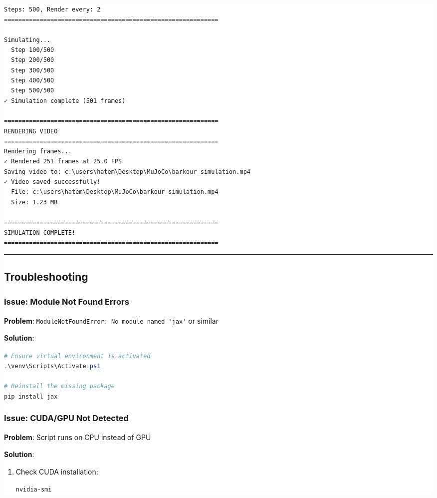 ```
Steps: 500, Render every: 2
============================================================

Simulating...
  Step 100/500
  Step 200/500
  Step 300/500
  Step 400/500
  Step 500/500
✓ Simulation complete (501 frames)

============================================================
RENDERING VIDEO
============================================================
Rendering frames...
✓ Rendered 251 frames at 25.0 FPS
Saving video to: c:\users\hatem\Desktop\MuJoCo\barkour_simulation.mp4
✓ Video saved successfully!
  File: c:\users\hatem\Desktop\MuJoCo\barkour_simulation.mp4
  Size: 1.23 MB

============================================================
SIMULATION COMPLETE!
============================================================
```

---

## Troubleshooting

### Issue: Module Not Found Errors

**Problem**: `ModuleNotFoundError: No module named 'jax'` or similar

**Solution**:
```powershell
# Ensure virtual environment is activated
.\venv\Scripts\Activate.ps1

# Reinstall the missing package
pip install jax
```

### Issue: CUDA/GPU Not Detected

**Problem**: Script runs on CPU instead of GPU

**Solution**:
1. Check CUDA installation:
   ```powershell
   nvidia-smi
   ```
